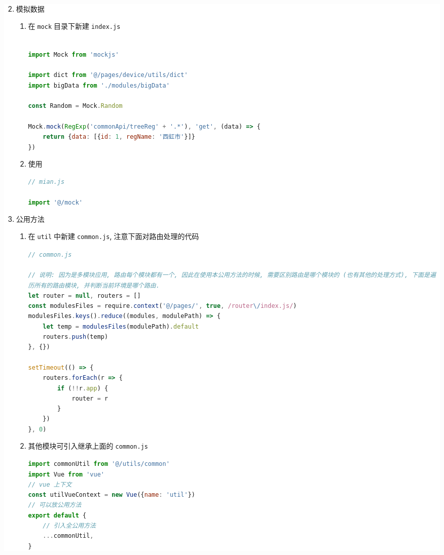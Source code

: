 2. 模拟数据

   1. 在 `mock` 目录下新建 `index.js`

      ```js

      import Mock from 'mockjs'

      import dict from '@/pages/device/utils/dict'
      import bigData from './modules/bigData'

      const Random = Mock.Random

      Mock.mock(RegExp('commonApi/treeReg' + '.*'), 'get', (data) => {
          return {data: [{id: 1, regName: '西虹市'}]}
      })
      ```



   2. 使用

      ```js
      // mian.js

      import '@/mock'
      ```



3. 公用方法

   1. 在 `util` 中新建 `common.js`,  注意下面对路由处理的代码

      ```js
      // common.js

      // 说明: 因为是多模块应用, 路由每个模块都有一个, 因此在使用本公用方法的时候, 需要区别路由是哪个模块的 (也有其他的处理方式), 下面是遍历所有的路由模块, 并判断当前环境是哪个路由.
      let router = null, routers = []
      const modulesFiles = require.context('@/pages/', true, /router\/index.js/)
      modulesFiles.keys().reduce((modules, modulePath) => {
          let temp = modulesFiles(modulePath).default
          routers.push(temp)
      }, {})

      setTimeout(() => {
          routers.forEach(r => {
              if (!!r.app) {
                  router = r
              }
          })
      }, 0)

      ```



   2. 其他模块可引入继承上面的 `common.js`

      ```js
      import commonUtil from '@/utils/common'
      import Vue from 'vue'
      // vue 上下文
      const utilVueContext = new Vue({name: 'util'})
      // 可以放公用方法
      export default {
          // 引入全公用方法
          ...commonUtil,
      }
      ```
